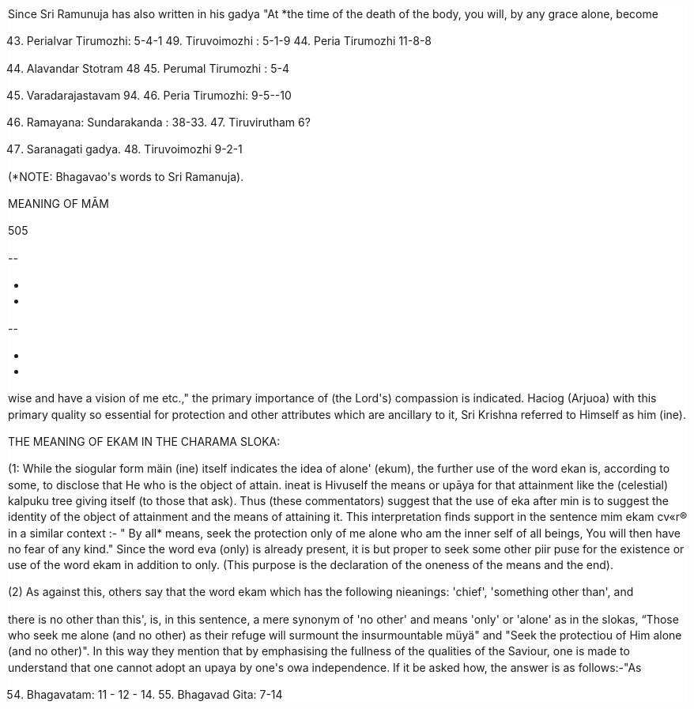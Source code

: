 Since Sri Ramunuja has also written in his gadya "At *the time of the death of the body, you will, by any grace alone, become 

43. Perialvar Tirumozhi: 5-4-1 49. Tiruvoimozhi : 5-1-9 44. Peria Tirumozhi 11-8-8 

50. Alavandar Stotram 48 45. Perumal Tirumozhi : 5-4 

31. Varadarajastavam 94. 46. Peria Tirumozhi: 9-5--10 

52. Ramayana: Sundarakanda : 38-33. 47. Tiruvirutham 6? 

53. Saranagati gadya. 48. Tiruvoimozhi 9-2-1 

(*NOTE: Bhagavao's words to Sri Ramanuja). 

MEANING OF MĀM 

505 

-- 

- 

- 

-- 

- 

- 

wise and have a vision of me etc.," the primary importance of (the Lord's) compassion is indicated. Haciog (Arjuoa) with this primary quality so essential for protection and other attributes which are ancillary to it, Sri Krishna referred to Himself as him (ine). 

THE MEANING OF EKAM IN THE CHARAMA SLOKA: 

(1: While the siogular form mäin (ine) itself indicates the idea of alone' (ekum), the further use of the word ekan is, according to some, to disclose that He who is the object of attain. ineat is Hivuself the means or upāya for that attainment like the (celestial) kalpuku tree giving itself (to those that ask). Thus (these commentators) suggest that the use of eka after min is to suggest the identity of the object of attainment and the means of attaining it. This interpretation finds support in the sentence mim ekam cv«r® in a similar context :- " By all* means, seek the protection only of me alone who am the inner self of all beings, You will then have no fear of any kind." Since the word eva (only) is already present, it is but proper to seek some other piir puse for the existence or use of the word ekam in addition to only. (This purpose is the declaration of the oneness of the means and the end). 

(2) As against this, others say that the word ekam which has the following nieanings: 'chief', 'something other than', and 

there is no other than this', is, in this sentence, a mere synonym of 'no other' and means 'only' or 'alone' as in the slokas, “Those who seek me alone (and no other) as their refuge will surmount the insurmountable müyä" and "Seek the protectiou of Him alone (and no other)". In this way they mention that by emphasising the fullness of the qualities of the Saviour, one is made to understand that one cannot adopt an upaya by one's owa independence. If it be asked how, the answer is as follows:-"As 

54. Bhagavatam: 11 - 12 - 14. 55. Bhagavad Gita: 7-14 
